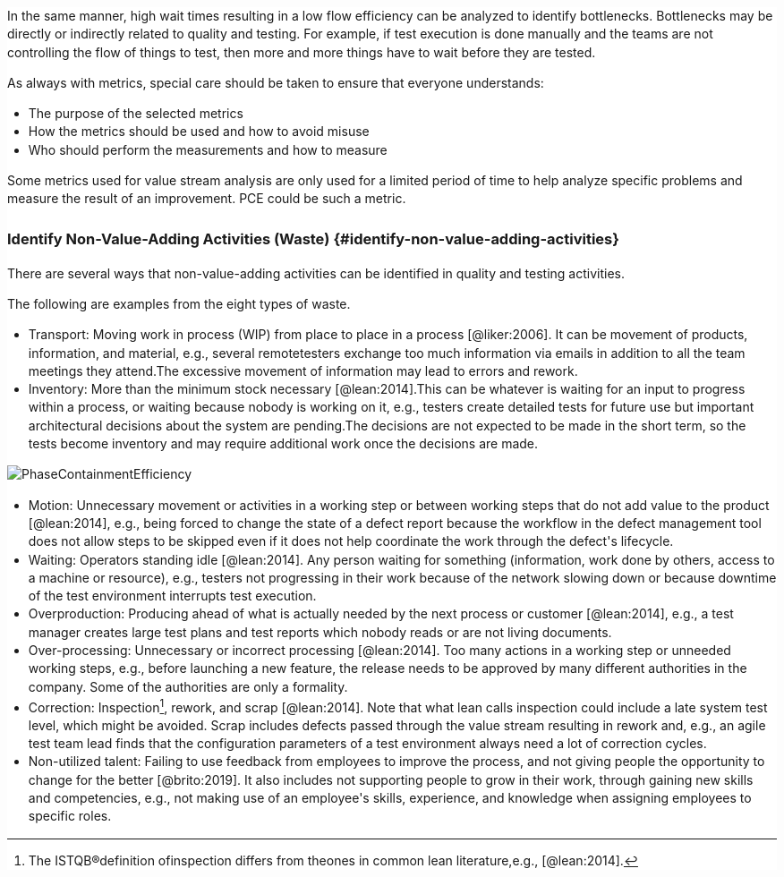 In the same manner, high wait times resulting in a low flow efficiency can be analyzed to identify bottlenecks. Bottlenecks may be directly or indirectly related to quality and testing. For example, if test execution is done manually and the teams are not controlling the flow of things to test, then more and more things have to wait before they are tested.

As always with metrics, special care should be taken to ensure that everyone understands:

* The purpose of the selected metrics
* How the metrics should be used and how to avoid misuse
* Who should perform the measurements and how to measure

Some metrics used for value stream analysis are only used for a limited period of time to help analyze specific problems and measure the result of an improvement. PCE could be such a metric.

###  Identify Non-Value-Adding Activities (Waste) {#identify-non-value-adding-activities}
There are several ways that non-value-adding activities can be identified in quality and testing activities.

The following are examples from the eight types of waste.

* Transport: Moving work in process (WIP) from place to place in a process [@liker:2006]. It can be movement of products, information, and material, e.g., several remotetesters exchange too much information via emails in addition to all the team meetings they attend.The excessive movement of information may lead to errors and rework.
* Inventory: More than the minimum stock necessary [@lean:2014].This can be whatever is waiting for an input to progress within a process, or waiting because nobody is working on it, e.g., testers create detailed tests for future use but important architectural decisions about the system are pending.The decisions are not expected to be made in the short term, so the tests become inventory and may require additional work once the decisions are made.

![PhaseContainmentEfficiency](RackMultipart20230716-1-22hy1u_html_5a921ad85d773229.png "Example of Phase Containment Efficiency")

* Motion: Unnecessary movement or activities in a working step or between working steps that do not add value to the product [@lean:2014], e.g., being forced to change the state of a defect report because the workflow in the defect management tool does not allow steps to be skipped even if it does not help coordinate the work through the defect's lifecycle.
* Waiting: Operators standing idle [@lean:2014]. Any person waiting for something (information, work done by others, access to a machine or resource), e.g., testers not progressing in their work because of the network slowing down or because downtime of the test environment interrupts test execution.
* Overproduction: Producing ahead of what is actually needed by the next process or customer [@lean:2014], e.g., a test manager creates large test plans and test reports which nobody reads or are not living documents.
* Over-processing: Unnecessary or incorrect processing [@lean:2014]. Too many actions in a working step or unneeded working steps, e.g., before launching a new feature, the release needs to be approved by many different authorities in the company. Some of the authorities are only a formality.
* Correction: Inspection[^3], rework, and scrap [@lean:2014]. Note that what lean calls inspection could include a late system test level, which might be avoided. Scrap includes defects passed through the value stream resulting in rework and, e.g., an agile test team lead finds that the configuration parameters of a test environment always need a lot of correction cycles.
* Non-utilized talent: Failing to use feedback from employees to improve the process, and not giving people the opportunity to change for the better [@brito:2019]. It also includes not supporting people to grow in their work, through gaining new skills and competencies, e.g., not making use of an employee's skills, experience, and knowledge when assigning employees to specific roles.


[^2]: The ISTQB® definitions of an error, a defect,and a failure differ fromthe ones in common lean literature, e.g., [@lean:2014]. Here the meaning of a defect is according to the ISTQB® Glossary.
[^3]: The ISTQB®definition ofinspection differs from theones in common lean literature,e.g., [@lean:2014].